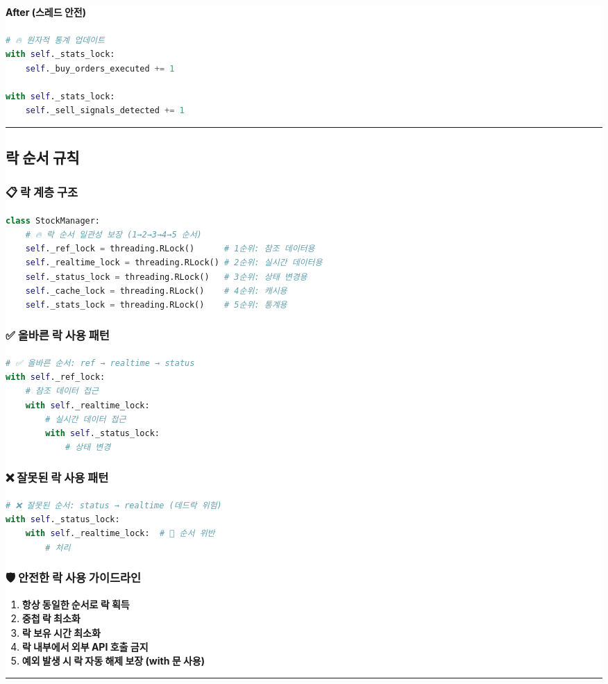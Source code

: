 #### **After (스레드 안전)**
```python
# 🔥 원자적 통계 업데이트
with self._stats_lock:
    self._buy_orders_executed += 1
    
with self._stats_lock:
    self._sell_signals_detected += 1
```

---

## 락 순서 규칙

### 📋 락 계층 구조

```python
class StockManager:
    # 🔥 락 순서 일관성 보장 (1→2→3→4→5 순서)
    self._ref_lock = threading.RLock()      # 1순위: 참조 데이터용
    self._realtime_lock = threading.RLock() # 2순위: 실시간 데이터용
    self._status_lock = threading.RLock()   # 3순위: 상태 변경용
    self._cache_lock = threading.RLock()    # 4순위: 캐시용
    self._stats_lock = threading.RLock()    # 5순위: 통계용
```

### ✅ 올바른 락 사용 패턴

```python
# ✅ 올바른 순서: ref → realtime → status
with self._ref_lock:
    # 참조 데이터 접근
    with self._realtime_lock:
        # 실시간 데이터 접근
        with self._status_lock:
            # 상태 변경
```

### ❌ 잘못된 락 사용 패턴

```python
# ❌ 잘못된 순서: status → realtime (데드락 위험)
with self._status_lock:
    with self._realtime_lock:  # 🚨 순서 위반
        # 처리
```

### 🛡️ 안전한 락 사용 가이드라인

1. **항상 동일한 순서로 락 획득**
2. **중첩 락 최소화**
3. **락 보유 시간 최소화**
4. **락 내부에서 외부 API 호출 금지**
5. **예외 발생 시 락 자동 해제 보장 (with 문 사용)**

---